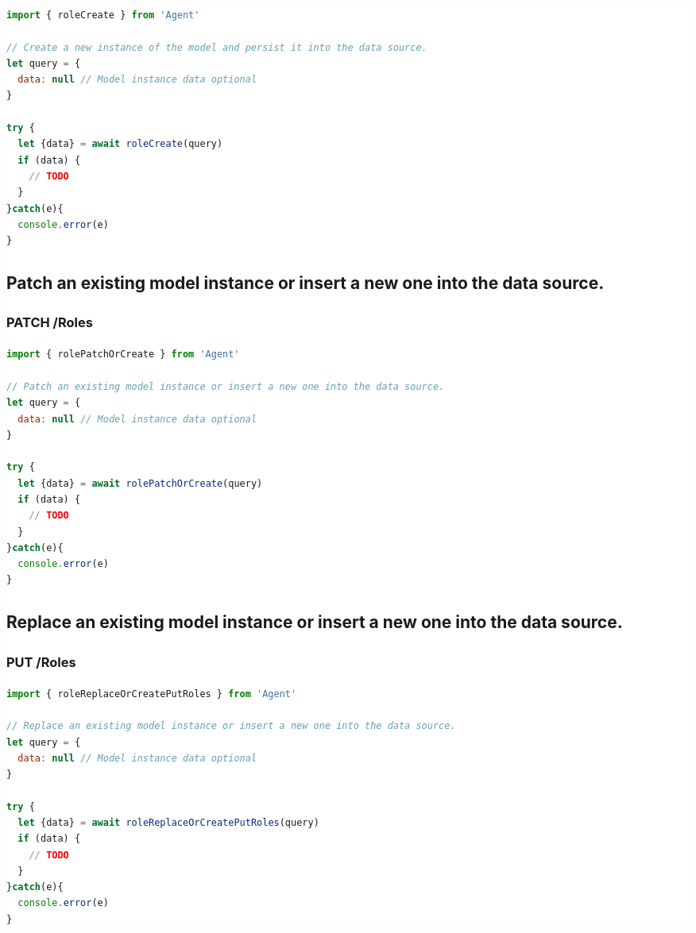 
```javascript
import { roleCreate } from 'Agent'

// Create a new instance of the model and persist it into the data source.
let query = {
  data: null // Model instance data optional
}

try {
  let {data} = await roleCreate(query)
  if (data) {
    // TODO
  }  
}catch(e){
  console.error(e)
}

```
## Patch an existing model instance or insert a new one into the data source.
### PATCH /Roles


```javascript
import { rolePatchOrCreate } from 'Agent'

// Patch an existing model instance or insert a new one into the data source.
let query = {
  data: null // Model instance data optional
}

try {
  let {data} = await rolePatchOrCreate(query)
  if (data) {
    // TODO
  }  
}catch(e){
  console.error(e)
}

```
## Replace an existing model instance or insert a new one into the data source.
### PUT /Roles


```javascript
import { roleReplaceOrCreatePutRoles } from 'Agent'

// Replace an existing model instance or insert a new one into the data source.
let query = {
  data: null // Model instance data optional
}

try {
  let {data} = await roleReplaceOrCreatePutRoles(query)
  if (data) {
    // TODO
  }  
}catch(e){
  console.error(e)
}
```